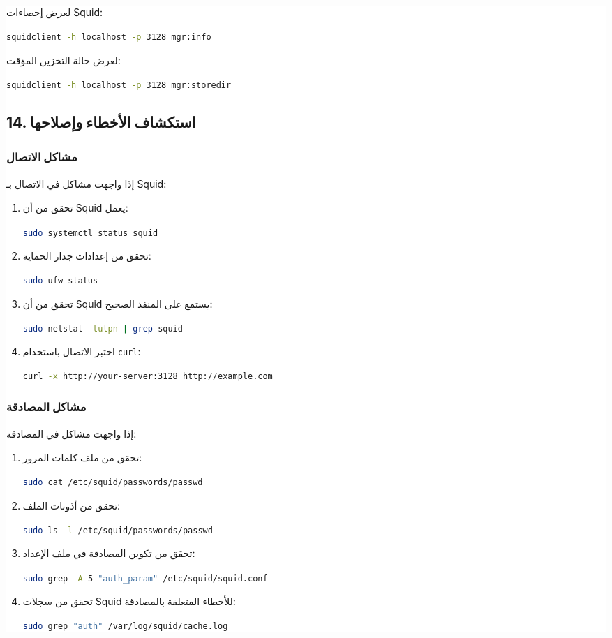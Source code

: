 لعرض إحصاءات Squid:

```bash
squidclient -h localhost -p 3128 mgr:info
```

لعرض حالة التخزين المؤقت:

```bash
squidclient -h localhost -p 3128 mgr:storedir
```

## 14. استكشاف الأخطاء وإصلاحها

### مشاكل الاتصال

إذا واجهت مشاكل في الاتصال بـ Squid:

1. تحقق من أن Squid يعمل:
   ```bash
   sudo systemctl status squid
   ```

2. تحقق من إعدادات جدار الحماية:
   ```bash
   sudo ufw status
   ```

3. تحقق من أن Squid يستمع على المنفذ الصحيح:
   ```bash
   sudo netstat -tulpn | grep squid
   ```

4. اختبر الاتصال باستخدام `curl`:
   ```bash
   curl -x http://your-server:3128 http://example.com
   ```

### مشاكل المصادقة

إذا واجهت مشاكل في المصادقة:

1. تحقق من ملف كلمات المرور:
   ```bash
   sudo cat /etc/squid/passwords/passwd
   ```

2. تحقق من أذونات الملف:
   ```bash
   sudo ls -l /etc/squid/passwords/passwd
   ```

3. تحقق من تكوين المصادقة في ملف الإعداد:
   ```bash
   sudo grep -A 5 "auth_param" /etc/squid/squid.conf
   ```

4. تحقق من سجلات Squid للأخطاء المتعلقة بالمصادقة:
   ```bash
   sudo grep "auth" /var/log/squid/cache.log
   ```
